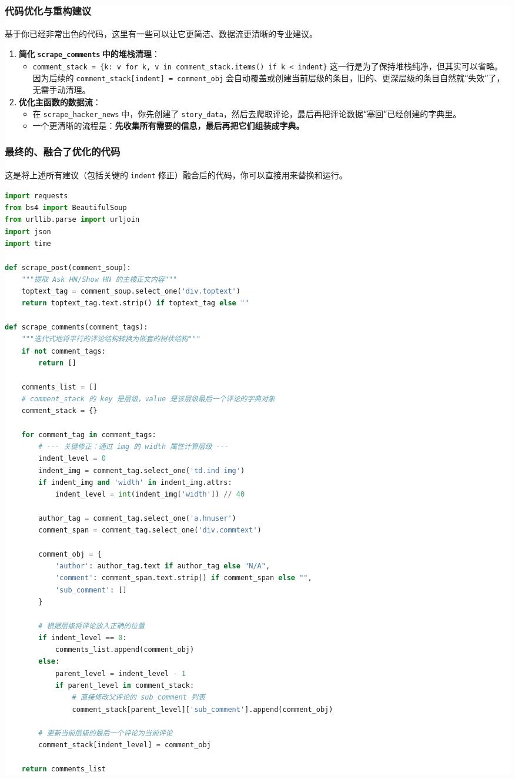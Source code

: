 ### 代码优化与重构建议

基于你已经非常出色的代码，这里有一些可以让它更简洁、数据流更清晰的专业建议。

1.  **简化 `scrape_comments` 中的堆栈清理**：
    *   `comment_stack = {k: v for k, v in comment_stack.items() if k < indent}` 这一行是为了保持堆栈纯净，但其实可以省略。因为后续的 `comment_stack[indent] = comment_obj` 会自动覆盖或创建当前层级的条目，旧的、更深层级的条目自然就“失效”了，无需手动清理。
2.  **优化主函数的数据流**：
    *   在 `scrape_hacker_news` 中，你先创建了 `story_data`，然后去爬取评论，最后再把评论数据“塞回”已经创建的字典里。
    *   一个更清晰的流程是：**先收集所有需要的信息，最后再把它们组装成字典。**

### 最终的、融合了优化的代码

这是将上述所有建议（包括关键的 `indent` 修正）融合后的代码，你可以直接用来替换和运行。

```python
import requests
from bs4 import BeautifulSoup
from urllib.parse import urljoin
import json
import time

def scrape_post(comment_soup):
    """提取 Ask HN/Show HN 的主楼正文内容"""
    toptext_tag = comment_soup.select_one('div.toptext')
    return toptext_tag.text.strip() if toptext_tag else ""

def scrape_comments(comment_tags):
    """迭代式地将平行的评论结构转换为嵌套的树状结构"""
    if not comment_tags:
        return []

    comments_list = []
    # comment_stack 的 key 是层级，value 是该层级最后一个评论的字典对象
    comment_stack = {}

    for comment_tag in comment_tags:
        # --- 关键修正：通过 img 的 width 属性计算层级 ---
        indent_level = 0
        indent_img = comment_tag.select_one('td.ind img')
        if indent_img and 'width' in indent_img.attrs:
            indent_level = int(indent_img['width']) // 40

        author_tag = comment_tag.select_one('a.hnuser')
        comment_span = comment_tag.select_one('div.commtext')

        comment_obj = {
            'author': author_tag.text if author_tag else "N/A",
            'comment': comment_span.text.strip() if comment_span else "",
            'sub_comment': []
        }

        # 根据层级将评论放入正确的位置
        if indent_level == 0:
            comments_list.append(comment_obj)
        else:
            parent_level = indent_level - 1
            if parent_level in comment_stack:
                # 直接修改父评论的 sub_comment 列表
                comment_stack[parent_level]['sub_comment'].append(comment_obj)

        # 更新当前层级的最后一个评论为当前评论
        comment_stack[indent_level] = comment_obj

    return comments_list
```